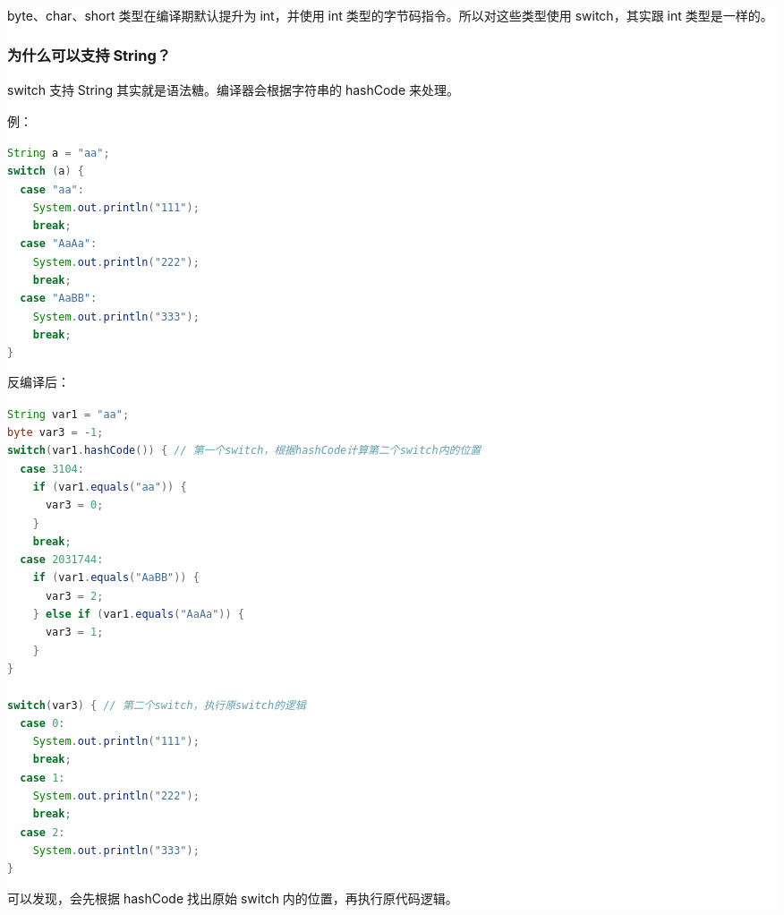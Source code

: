 byte、char、short 类型在编译期默认提升为 int，并使用 int 类型的字节码指令。所以对这些类型使用 switch，其实跟 int 类型是一样的。

### 为什么可以支持 String？

switch 支持 String 其实就是语法糖。编译器会根据字符串的 hashCode 来处理。

例：
```java
String a = "aa";
switch (a) {
  case "aa":
    System.out.println("111");
    break;
  case "AaAa":
    System.out.println("222");
    break;
  case "AaBB":
    System.out.println("333");
    break;
}
```

反编译后：
```java
String var1 = "aa";
byte var3 = -1;
switch(var1.hashCode()) { // 第一个switch，根据hashCode计算第二个switch内的位置
  case 3104:
    if (var1.equals("aa")) {
      var3 = 0;
    }
    break;
  case 2031744:
    if (var1.equals("AaBB")) {
      var3 = 2;
    } else if (var1.equals("AaAa")) {
      var3 = 1;
    }
}

switch(var3) { // 第二个switch，执行原switch的逻辑
  case 0:
    System.out.println("111");
    break;
  case 1:
    System.out.println("222");
    break;
  case 2:
    System.out.println("333");
}
```

可以发现，会先根据 hashCode 找出原始 switch 内的位置，再执行原代码逻辑。
